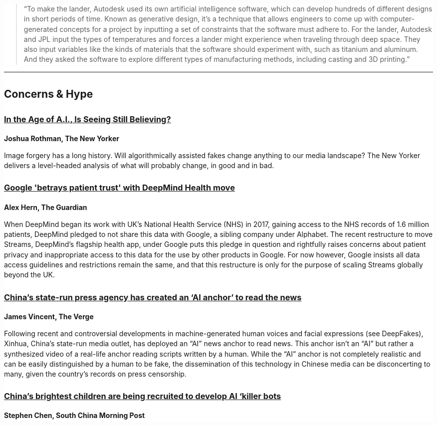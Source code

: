 > “To make the lander, Autodesk used its own artificial intelligence software, which can develop hundreds of different designs in short periods of time. Known as generative design, it’s a technique that allows engineers to come up with computer-generated concepts for a project by inputting a set of constraints that the software must adhere to. For the lander, Autodesk and JPL input the types of temperatures and forces a lander might experience when traveling through deep space. They also input variables like the kinds of materials that the software should experiment with, such as titanium and aluminum. And they asked the software to explore different types of manufacturing methods, including casting and 3D printing.”

<hr>

## Concerns & Hype

###  [In the Age of A.I., Is Seeing Still Believing?](https://www.newyorker.com/magazine/2018/11/12/in-the-age-of-ai-is-seeing-still-believing)
**Joshua Rothman, The New Yorker**

Image forgery has a long history. Will algorithmically assisted fakes change anything to our media landscape? The New Yorker delivers a level-headed analysis of what will probably change, in good and in bad.

###  [Google 'betrays patient trust' with DeepMind Health move](https://www.theguardian.com/technology/2018/nov/14/google-betrays-patient-trust-deepmind-healthcare-move)
**Alex Hern, The Guardian**

When DeepMind began its work with UK’s National Health Service (NHS) in 2017, gaining access to the NHS records of 1.6 million patients, DeepMind pledged to not share this data with Google, a sibling company under Alphabet. The recent restructure to move Streams, DeepMind’s flagship health app, under Google puts this pledge in question and rightfully raises concerns about patient privacy and inappropriate access to this data for the use by other products in Google. For now however, Google insists all data access guidelines and restrictions remain the same, and that this restructure is only for the purpose of scaling Streams globally beyond the UK. 

###  [China’s state-run press agency has created an ‘AI anchor’ to read the news](https://www.theverge.com/platform/amp/2018/11/8/18074806/ai-news-anchor-china-xinhua-digital-composite)
**James Vincent, The Verge**

Following recent and controversial developments in machine-generated human voices and facial expressions (see DeepFakes), Xinhua, China’s state-run media outlet, has deployed an “AI” news anchor to read news. This anchor isn’t an “AI” but rather a synthesized video of a real-life anchor reading scripts written by a human. While the “AI” anchor is not completely realistic and can be easily distinguished by a human to be fake, the dissemination of this technology in Chinese media can be disconcerting to many, given the country’s records on press censorship.

###  [China’s brightest children are being recruited to develop AI ‘killer bots](https://www.scmp.com/news/china/science/article/2172141/chinas-brightest-children-are-being-recruited-develop-ai-killer)
**Stephen Chen, South China Morning Post**
